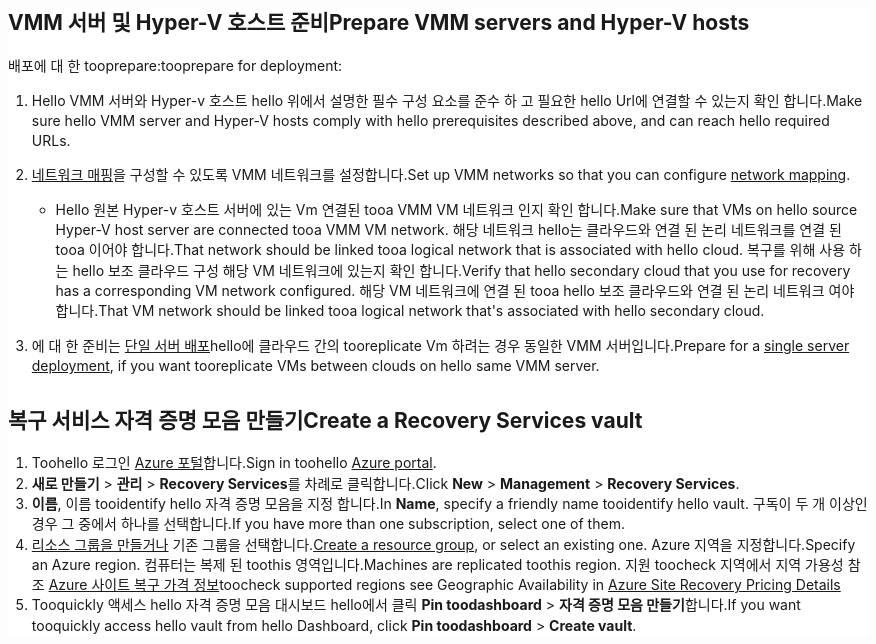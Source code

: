 ## <a name="prepare-vmm-servers-and-hyper-v-hosts"></a><span data-ttu-id="0ed06-147">VMM 서버 및 Hyper-V 호스트 준비</span><span class="sxs-lookup"><span data-stu-id="0ed06-147">Prepare VMM servers and Hyper-V hosts</span></span>

<span data-ttu-id="0ed06-148">배포에 대 한 tooprepare:</span><span class="sxs-lookup"><span data-stu-id="0ed06-148">tooprepare for deployment:</span></span>

1. <span data-ttu-id="0ed06-149">Hello VMM 서버와 Hyper-v 호스트 hello 위에서 설명한 필수 구성 요소를 준수 하 고 필요한 hello Url에 연결할 수 있는지 확인 합니다.</span><span class="sxs-lookup"><span data-stu-id="0ed06-149">Make sure hello VMM server and Hyper-V hosts comply with hello prerequisites described above, and can reach hello required URLs.</span></span>
2. <span data-ttu-id="0ed06-150">[네트워크 매핑](#network-mapping-overview)을 구성할 수 있도록 VMM 네트워크를 설정합니다.</span><span class="sxs-lookup"><span data-stu-id="0ed06-150">Set up VMM networks so that you can configure [network mapping](#network-mapping-overview).</span></span>

    - <span data-ttu-id="0ed06-151">Hello 원본 Hyper-v 호스트 서버에 있는 Vm 연결된 tooa VMM VM 네트워크 인지 확인 합니다.</span><span class="sxs-lookup"><span data-stu-id="0ed06-151">Make sure that VMs on hello source Hyper-V host server are connected tooa VMM VM network.</span></span> <span data-ttu-id="0ed06-152">해당 네트워크 hello는 클라우드와 연결 된 논리 네트워크를 연결 된 tooa 이어야 합니다.</span><span class="sxs-lookup"><span data-stu-id="0ed06-152">That network should be linked tooa logical network that is associated with hello cloud.</span></span>
    <span data-ttu-id="0ed06-153">복구를 위해 사용 하는 hello 보조 클라우드 구성 해당 VM 네트워크에 있는지 확인 합니다.</span><span class="sxs-lookup"><span data-stu-id="0ed06-153">Verify that hello secondary cloud that you use for recovery has a corresponding VM network configured.</span></span> <span data-ttu-id="0ed06-154">해당 VM 네트워크에 연결 된 tooa hello 보조 클라우드와 연결 된 논리 네트워크 여야 합니다.</span><span class="sxs-lookup"><span data-stu-id="0ed06-154">That VM network should be linked tooa logical network that's associated with hello secondary cloud.</span></span>

3. <span data-ttu-id="0ed06-155">에 대 한 준비는 [단일 서버 배포](#single-vmm-server-deployment)hello에 클라우드 간의 tooreplicate Vm 하려는 경우 동일한 VMM 서버입니다.</span><span class="sxs-lookup"><span data-stu-id="0ed06-155">Prepare for a [single server deployment](#single-vmm-server-deployment), if you want tooreplicate VMs between clouds on hello same VMM server.</span></span>

## <a name="create-a-recovery-services-vault"></a><span data-ttu-id="0ed06-156">복구 서비스 자격 증명 모음 만들기</span><span class="sxs-lookup"><span data-stu-id="0ed06-156">Create a Recovery Services vault</span></span>
1. <span data-ttu-id="0ed06-157">Toohello 로그인 [Azure 포털](https://portal.azure.com)합니다.</span><span class="sxs-lookup"><span data-stu-id="0ed06-157">Sign in toohello [Azure portal](https://portal.azure.com).</span></span>
2. <span data-ttu-id="0ed06-158">**새로 만들기** > **관리** > **Recovery Services**를 차례로 클릭합니다.</span><span class="sxs-lookup"><span data-stu-id="0ed06-158">Click **New** > **Management** > **Recovery Services**.</span></span>
3. <span data-ttu-id="0ed06-159">**이름**, 이름 tooidentify hello 자격 증명 모음을 지정 합니다.</span><span class="sxs-lookup"><span data-stu-id="0ed06-159">In **Name**, specify a friendly name tooidentify hello vault.</span></span> <span data-ttu-id="0ed06-160">구독이 두 개 이상인 경우 그 중에서 하나를 선택합니다.</span><span class="sxs-lookup"><span data-stu-id="0ed06-160">If you have more than one subscription, select one of them.</span></span>
4. <span data-ttu-id="0ed06-161">[리소스 그룹을 만들거나](../azure-resource-manager/resource-group-template-deploy-portal.md) 기존 그룹을 선택합니다.</span><span class="sxs-lookup"><span data-stu-id="0ed06-161">[Create a resource group](../azure-resource-manager/resource-group-template-deploy-portal.md), or select an existing one.</span></span> <span data-ttu-id="0ed06-162">Azure 지역을 지정합니다.</span><span class="sxs-lookup"><span data-stu-id="0ed06-162">Specify an Azure region.</span></span> <span data-ttu-id="0ed06-163">컴퓨터는 복제 된 toothis 영역입니다.</span><span class="sxs-lookup"><span data-stu-id="0ed06-163">Machines are replicated toothis region.</span></span> <span data-ttu-id="0ed06-164">지원 toocheck 지역에서 지역 가용성 참조 [Azure 사이트 복구 가격 정보](https://azure.microsoft.com/pricing/details/site-recovery/)</span><span class="sxs-lookup"><span data-stu-id="0ed06-164">toocheck supported regions see Geographic Availability in [Azure Site Recovery Pricing Details](https://azure.microsoft.com/pricing/details/site-recovery/)</span></span>
5. <span data-ttu-id="0ed06-165">Tooquickly 액세스 hello 자격 증명 모음 대시보드 hello에서 클릭 **Pin toodashboard** > **자격 증명 모음 만들기**합니다.</span><span class="sxs-lookup"><span data-stu-id="0ed06-165">If you want tooquickly access hello vault from hello Dashboard, click **Pin toodashboard** > **Create vault**.</span></span>